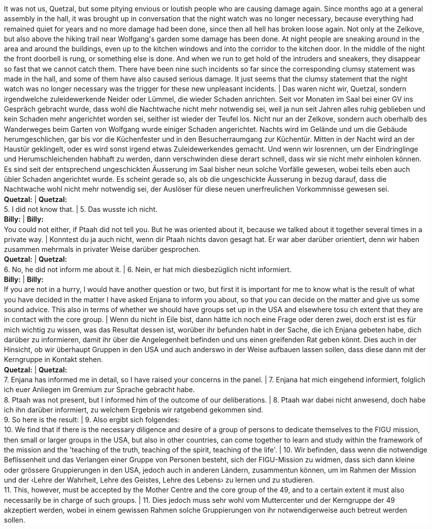 It was not us, Quetzal, but some pitying envious or loutish people who are causing damage again. Since months ago at a general assembly in the hall, it was brought up in conversation that the night watch was no longer necessary, because everything had remained quiet for years and no more damage had been done, since then all hell has broken loose again. Not only at the Zelkove, but also above the hiking trail near Wolfgang's garden some damage has been done. At night people are sneaking around in the area and around the buildings, even up to the kitchen windows and into the corridor to the kitchen door. In the middle of the night the front doorbell is rung, or something else is done. And when we run to get hold of the intruders and sneakers, they disappear so fast that we cannot catch them. There have been nine such incidents so far since the corresponding clumsy statement was made in the hall, and some of them have also caused serious damage. It just seems that the clumsy statement that the night watch was no longer necessary was the trigger for these new unpleasant incidents.  | Das waren nicht wir, Quetzal, sondern irgendwelche zuleidewerkende Neider oder Lümmel, die wieder Schaden anrichten. Seit vor Monaten im Saal bei einer GV ins Gespräch gebracht wurde, dass wohl die Nachtwache nicht mehr notwendig sei, weil ja nun seit Jahren alles ruhig geblieben und kein Schaden mehr angerichtet worden sei, seither ist wieder der Teufel los. Nicht nur an der Zelkove, sondern auch oberhalb des Wanderweges beim Garten von Wolfgang wurde einiger Schaden angerichtet. Nachts wird im Gelände und um die Gebäude herumgeschlichen, gar bis vor die Küchenfester und in den Besucherraumgang zur Küchentür. Mitten in der Nacht wird an der Haustür geklingelt, oder es wird sonst irgend etwas Zuleidewerkendes gemacht. Und wenn wir losrennen, um der Eindringlinge und Herumschleichenden habhaft zu werden, dann verschwinden diese derart schnell, dass wir sie nicht mehr einholen können. Es sind seit der entsprechend ungeschickten Äusserung im Saal bisher neun solche Vorfälle gewesen, wobei teils eben auch übler Schaden angerichtet wurde. Es scheint gerade so, als ob die ungeschickte Äusserung in bezug darauf, dass die Nachtwache wohl nicht mehr notwendig sei, der Auslöser für diese neuen unerfreulichen Vorkommnisse gewesen sei.   
**Quetzal:** | **Quetzal:**  
5. I did not know that.  | 5. Das wusste ich nicht.   
**Billy:** | **Billy:**  
You could not either, if Ptaah did not tell you. But he was oriented about it, because we talked about it together several times in a private way.  | Konntest du ja auch nicht, wenn dir Ptaah nichts davon gesagt hat. Er war aber darüber orientiert, denn wir haben zusammen mehrmals in privater Weise darüber gesprochen.   
**Quetzal:** | **Quetzal:**  
6. No, he did not inform me about it.  | 6. Nein, er hat mich diesbezüglich nicht informiert.   
**Billy:** | **Billy:**  
If you are not in a hurry, I would have another question or two, but first it is important for me to know what is the result of what you have decided in the matter I have asked Enjana to inform you about, so that you can decide on the matter and give us some sound advice. This also in terms of whether we should have groups set up in the USA and elsewhere tosu ch extent that they are in contact with the core group.  | Wenn du nicht in Eile bist, dann hätte ich noch eine Frage oder deren zwei, doch erst ist es für mich wichtig zu wissen, was das Resultat dessen ist, worüber ihr befunden habt in der Sache, die ich Enjana gebeten habe, dich darüber zu informieren, damit ihr über die Angelegenheit befinden und uns einen greifenden Rat geben könnt. Dies auch in der Hinsicht, ob wir überhaupt Gruppen in den USA und auch anderswo in der Weise aufbauen lassen sollen, dass diese dann mit der Kerngruppe in Kontakt stehen.   
**Quetzal:** | **Quetzal:**  
7. Enjana has informed me in detail, so I have raised your concerns in the panel.  | 7. Enjana hat mich eingehend informiert, folglich ich euer Anliegen im Gremium zur Sprache gebracht habe.   
8. Ptaah was not present, but I informed him of the outcome of our deliberations.  | 8. Ptaah war dabei nicht anwesend, doch habe ich ihn darüber informiert, zu welchem Ergebnis wir ratgebend gekommen sind.   
9. So here is the result:  | 9. Also ergibt sich folgendes:   
10. We find that if there is the necessary diligence and desire of a group of persons to dedicate themselves to the FIGU mission, then small or larger groups in the USA, but also in other countries, can come together to learn and study within the framework of the mission and the 'teaching of the truth, teaching of the spirit, teaching of the life'.  | 10. Wir befinden, dass wenn die notwendige Beflissenheit und das Verlangen einer Gruppe von Personen besteht, sich der FIGU-Mission zu widmen, dass sich dann kleine oder grössere Gruppierungen in den USA, jedoch auch in anderen Ländern, zusammentun können, um im Rahmen der Mission und der ‹Lehre der Wahrheit, Lehre des Geistes, Lehre des Lebens› zu lernen und zu studieren.   
11. This, however, must be accepted by the Mother Centre and the core group of the 49, and to a certain extent it must also necessarily be in charge of such groups.  | 11. Dies jedoch muss sehr wohl vom Muttercenter und der Kerngruppe der 49 akzeptiert werden, wobei in einem gewissen Rahmen solche Gruppierungen von ihr notwendigerweise auch betreut werden sollen.   